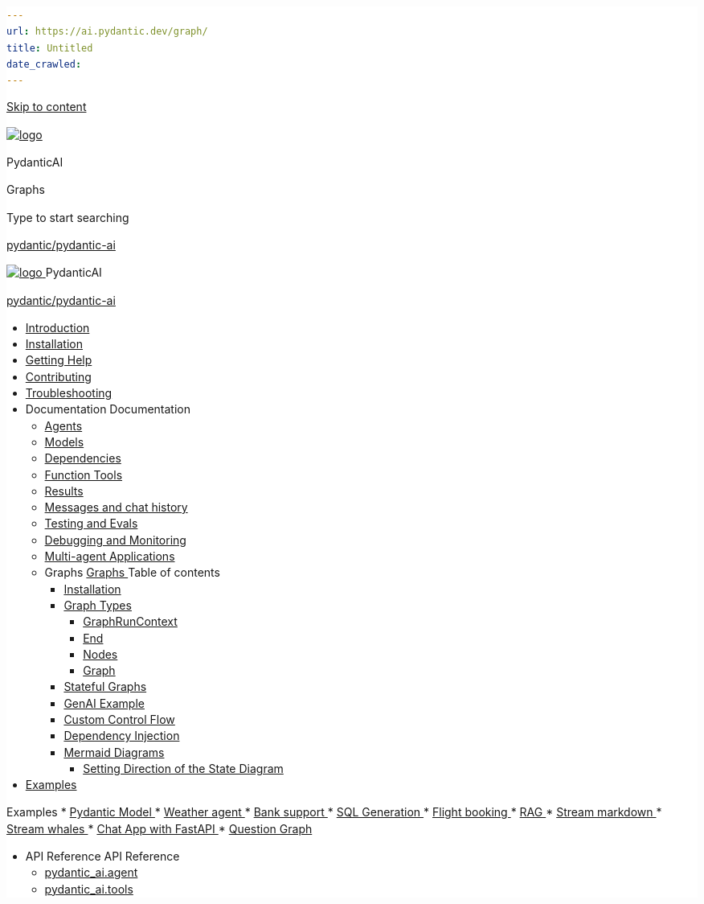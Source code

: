```yaml
---
url: https://ai.pydantic.dev/graph/
title: Untitled
date_crawled: 
---
```


[ Skip to content ](#graphs)

[ ![logo](../img/logo-white.svg) ](.. "PydanticAI")

PydanticAI 

Graphs 

Type to start searching

[ pydantic/pydantic-ai  ](https://github.com/pydantic/pydantic-ai "Go to repository")

[ ![logo](../img/logo-white.svg) ](.. "PydanticAI") PydanticAI 

[ pydantic/pydantic-ai  ](https://github.com/pydantic/pydantic-ai "Go to repository")

  * [ Introduction  ](..)
  * [ Installation  ](../install/)
  * [ Getting Help  ](../help/)
  * [ Contributing  ](../contributing/)
  * [ Troubleshooting  ](../troubleshooting/)
  * Documentation  Documentation 
    * [ Agents  ](../agents/)
    * [ Models  ](../models/)
    * [ Dependencies  ](../dependencies/)
    * [ Function Tools  ](../tools/)
    * [ Results  ](../results/)
    * [ Messages and chat history  ](../message-history/)
    * [ Testing and Evals  ](../testing-evals/)
    * [ Debugging and Monitoring  ](../logfire/)
    * [ Multi-agent Applications  ](../multi-agent-applications/)
    * Graphs  [ Graphs  ](./) Table of contents 
      * [ Installation  ](#installation)
      * [ Graph Types  ](#graph-types)
        * [ GraphRunContext  ](#graphruncontext)
        * [ End  ](#end)
        * [ Nodes  ](#nodes)
        * [ Graph  ](#graph)
      * [ Stateful Graphs  ](#stateful-graphs)
      * [ GenAI Example  ](#genai-example)
      * [ Custom Control Flow  ](#custom-control-flow)
      * [ Dependency Injection  ](#dependency-injection)
      * [ Mermaid Diagrams  ](#mermaid-diagrams)
        * [ Setting Direction of the State Diagram  ](#setting-direction-of-the-state-diagram)
  * [ Examples  ](../examples/)

Examples 
    * [ Pydantic Model  ](../examples/pydantic-model/)
    * [ Weather agent  ](../examples/weather-agent/)
    * [ Bank support  ](../examples/bank-support/)
    * [ SQL Generation  ](../examples/sql-gen/)
    * [ Flight booking  ](../examples/flight-booking/)
    * [ RAG  ](../examples/rag/)
    * [ Stream markdown  ](../examples/stream-markdown/)
    * [ Stream whales  ](../examples/stream-whales/)
    * [ Chat App with FastAPI  ](../examples/chat-app/)
    * [ Question Graph  ](../examples/question-graph/)
  * API Reference  API Reference 
    * [ pydantic_ai.agent  ](../api/agent/)
    * [ pydantic_ai.tools  ](../api/tools/)